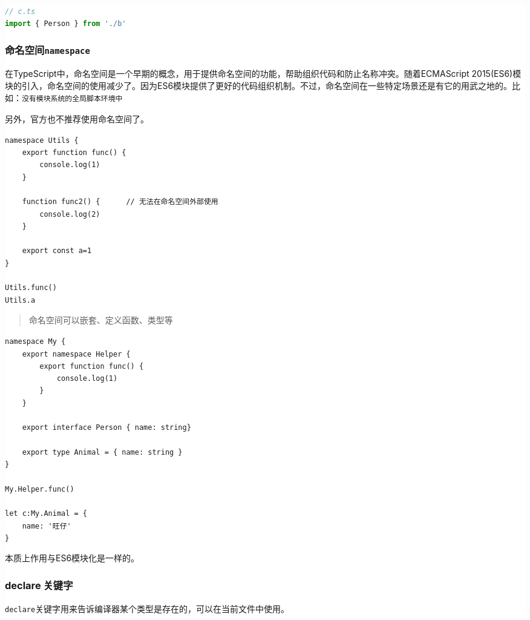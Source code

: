 ```typescript
// c.ts
import { Person } from './b'

```

### 命名空间`namespace`
在TypeScript中，命名空间是一个早期的概念，用于提供命名空间的功能，帮助组织代码和防止名称冲突。随着ECMAScript 2015(ES6)模块的引入，命名空间的使用减少了。因为ES6模块提供了更好的代码组织机制。不过，命名空间在一些特定场景还是有它的用武之地的。比如：`没有模块系统的全局脚本环境中`

另外，官方也不推荐使用命名空间了。

```
namespace Utils {
    export function func() {
        console.log(1)
    }

    function func2() {      // 无法在命名空间外部使用
        console.log(2)
    }

    export const a=1
}

Utils.func()
Utils.a
```

> 命名空间可以嵌套、定义函数、类型等
```
namespace My {
    export namespace Helper {
        export function func() {
            console.log(1)           
        }
    }

    export interface Person { name: string}

    export type Animal = { name: string }
}

My.Helper.func()

let c:My.Animal = {
    name: '旺仔'
}
```

本质上作用与ES6模块化是一样的。

### declare 关键字
`declare`关键字用来告诉编译器某个类型是存在的，可以在当前文件中使用。
